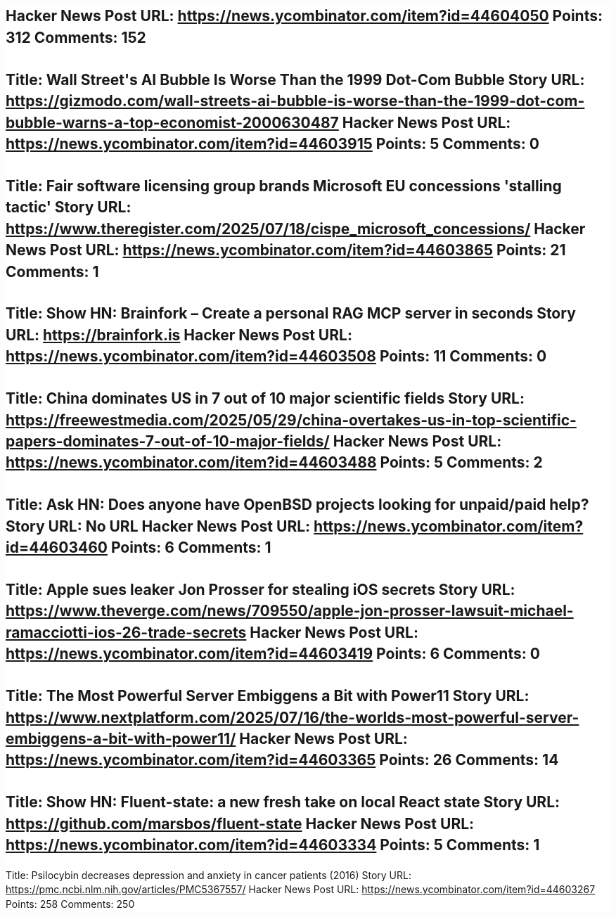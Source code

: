 Hacker News Post URL: https://news.ycombinator.com/item?id=44604050
Points: 312
Comments: 152
----------------------------------------
Title: Wall Street's AI Bubble Is Worse Than the 1999 Dot-Com Bubble
Story URL: https://gizmodo.com/wall-streets-ai-bubble-is-worse-than-the-1999-dot-com-bubble-warns-a-top-economist-2000630487
Hacker News Post URL: https://news.ycombinator.com/item?id=44603915
Points: 5
Comments: 0
----------------------------------------
Title: Fair software licensing group brands Microsoft EU concessions 'stalling tactic'
Story URL: https://www.theregister.com/2025/07/18/cispe_microsoft_concessions/
Hacker News Post URL: https://news.ycombinator.com/item?id=44603865
Points: 21
Comments: 1
----------------------------------------
Title: Show HN: Brainfork – Create a personal RAG MCP server in seconds
Story URL: https://brainfork.is
Hacker News Post URL: https://news.ycombinator.com/item?id=44603508
Points: 11
Comments: 0
----------------------------------------
Title: China dominates US in 7 out of 10 major scientific fields
Story URL: https://freewestmedia.com/2025/05/29/china-overtakes-us-in-top-scientific-papers-dominates-7-out-of-10-major-fields/
Hacker News Post URL: https://news.ycombinator.com/item?id=44603488
Points: 5
Comments: 2
----------------------------------------
Title: Ask HN: Does anyone have OpenBSD projects looking for unpaid/paid help?
Story URL: No URL
Hacker News Post URL: https://news.ycombinator.com/item?id=44603460
Points: 6
Comments: 1
----------------------------------------
Title: Apple sues leaker Jon Prosser for stealing iOS secrets
Story URL: https://www.theverge.com/news/709550/apple-jon-prosser-lawsuit-michael-ramacciotti-ios-26-trade-secrets
Hacker News Post URL: https://news.ycombinator.com/item?id=44603419
Points: 6
Comments: 0
----------------------------------------
Title: The Most Powerful Server Embiggens a Bit with Power11
Story URL: https://www.nextplatform.com/2025/07/16/the-worlds-most-powerful-server-embiggens-a-bit-with-power11/
Hacker News Post URL: https://news.ycombinator.com/item?id=44603365
Points: 26
Comments: 14
----------------------------------------
Title: Show HN: Fluent-state: a new fresh take on local React state
Story URL: https://github.com/marsbos/fluent-state
Hacker News Post URL: https://news.ycombinator.com/item?id=44603334
Points: 5
Comments: 1
----------------------------------------
Title: Psilocybin decreases depression and anxiety in cancer patients (2016)
Story URL: https://pmc.ncbi.nlm.nih.gov/articles/PMC5367557/
Hacker News Post URL: https://news.ycombinator.com/item?id=44603267
Points: 258
Comments: 250